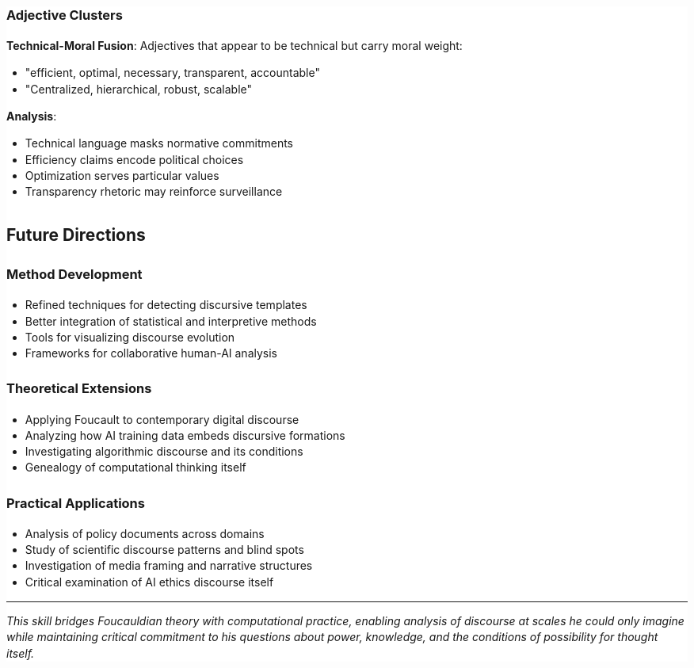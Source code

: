 ### Adjective Clusters

**Technical-Moral Fusion**:
Adjectives that appear to be technical but carry moral weight:
- "efficient, optimal, necessary, transparent, accountable"
- "Centralized, hierarchical, robust, scalable"

**Analysis**:
- Technical language masks normative commitments
- Efficiency claims encode political choices
- Optimization serves particular values
- Transparency rhetoric may reinforce surveillance

## Future Directions

### Method Development
- Refined techniques for detecting discursive templates
- Better integration of statistical and interpretive methods
- Tools for visualizing discourse evolution
- Frameworks for collaborative human-AI analysis

### Theoretical Extensions
- Applying Foucault to contemporary digital discourse
- Analyzing how AI training data embeds discursive formations
- Investigating algorithmic discourse and its conditions
- Genealogy of computational thinking itself

### Practical Applications
- Analysis of policy documents across domains
- Study of scientific discourse patterns and blind spots
- Investigation of media framing and narrative structures
- Critical examination of AI ethics discourse itself

---

*This skill bridges Foucauldian theory with computational practice, enabling analysis of discourse at scales he could only imagine while maintaining critical commitment to his questions about power, knowledge, and the conditions of possibility for thought itself.*
